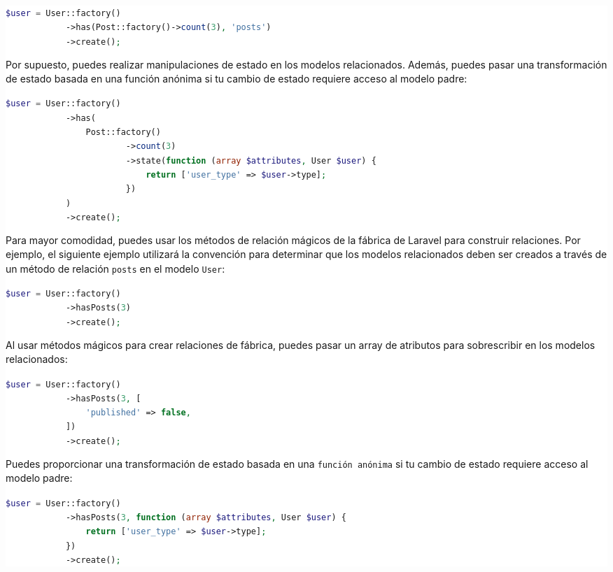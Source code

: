 
```php
$user = User::factory()
            ->has(Post::factory()->count(3), 'posts')
            ->create();
```
Por supuesto, puedes realizar manipulaciones de estado en los modelos relacionados. Además, puedes pasar una transformación de estado basada en una función anónima si tu cambio de estado requiere acceso al modelo padre:


```php
$user = User::factory()
            ->has(
                Post::factory()
                        ->count(3)
                        ->state(function (array $attributes, User $user) {
                            return ['user_type' => $user->type];
                        })
            )
            ->create();
```

<a name="has-many-relationships-using-magic-methods"></a>
Para mayor comodidad, puedes usar los métodos de relación mágicos de la fábrica de Laravel para construir relaciones. Por ejemplo, el siguiente ejemplo utilizará la convención para determinar que los modelos relacionados deben ser creados a través de un método de relación `posts` en el modelo `User`:


```php
$user = User::factory()
            ->hasPosts(3)
            ->create();
```
Al usar métodos mágicos para crear relaciones de fábrica, puedes pasar un array de atributos para sobrescribir en los modelos relacionados:


```php
$user = User::factory()
            ->hasPosts(3, [
                'published' => false,
            ])
            ->create();
```
Puedes proporcionar una transformación de estado basada en una `función anónima` si tu cambio de estado requiere acceso al modelo padre:


```php
$user = User::factory()
            ->hasPosts(3, function (array $attributes, User $user) {
                return ['user_type' => $user->type];
            })
            ->create();
```
